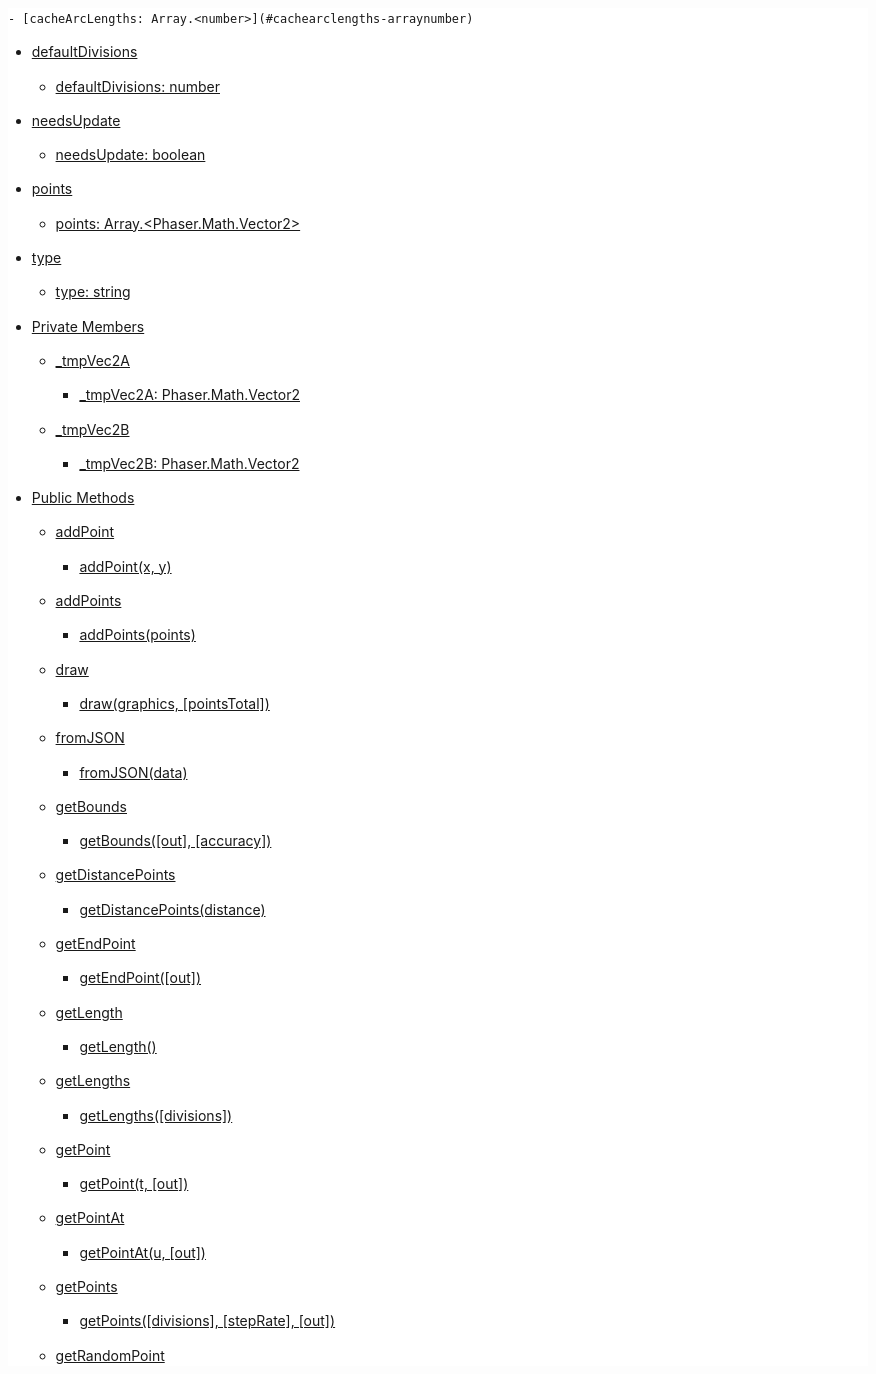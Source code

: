     - [cacheArcLengths: Array.<number>](#cachearclengths-arraynumber)
  + [defaultDivisions](#defaultdivisions)

    - [defaultDivisions: number](#defaultdivisions-number)
  + [needsUpdate](#needsupdate)

    - [needsUpdate: boolean](#needsupdate-boolean)
  + [points](#points)

    - [points: Array.<Phaser.Math.Vector2>](#points-arrayphasermathvector2)
  + [type](#type)

    - [type: string](#type-string)
* [Private Members](#private-members)

  + [\_tmpVec2A](#_tmpvec2a)

    - [\_tmpVec2A: Phaser.Math.Vector2](#_tmpvec2a-phasermathvector2)
  + [\_tmpVec2B](#_tmpvec2b)

    - [\_tmpVec2B: Phaser.Math.Vector2](#_tmpvec2b-phasermathvector2)
* [Public Methods](#public-methods)

  + [addPoint](#addpoint)

    - [<instance> addPoint(x, y)](#instance-addpointx-y)
  + [addPoints](#addpoints)

    - [<instance> addPoints(points)](#instance-addpointspoints)
  + [draw](#draw)

    - [<instance> draw(graphics, [pointsTotal])](#instance-drawgraphics-pointstotal)
  + [fromJSON](#fromjson)

    - [<static> fromJSON(data)](#static-fromjsondata)
  + [getBounds](#getbounds)

    - [<instance> getBounds([out], [accuracy])](#instance-getboundsout-accuracy)
  + [getDistancePoints](#getdistancepoints)

    - [<instance> getDistancePoints(distance)](#instance-getdistancepointsdistance)
  + [getEndPoint](#getendpoint)

    - [<instance> getEndPoint([out])](#instance-getendpointout)
  + [getLength](#getlength)

    - [<instance> getLength()](#instance-getlength)
  + [getLengths](#getlengths)

    - [<instance> getLengths([divisions])](#instance-getlengthsdivisions)
  + [getPoint](#getpoint)

    - [<instance> getPoint(t, [out])](#instance-getpointt-out)
  + [getPointAt](#getpointat)

    - [<instance> getPointAt(u, [out])](#instance-getpointatu-out)
  + [getPoints](#getpoints)

    - [<instance> getPoints([divisions], [stepRate], [out])](#instance-getpointsdivisions-steprate-out)
  + [getRandomPoint](#getrandompoint)
